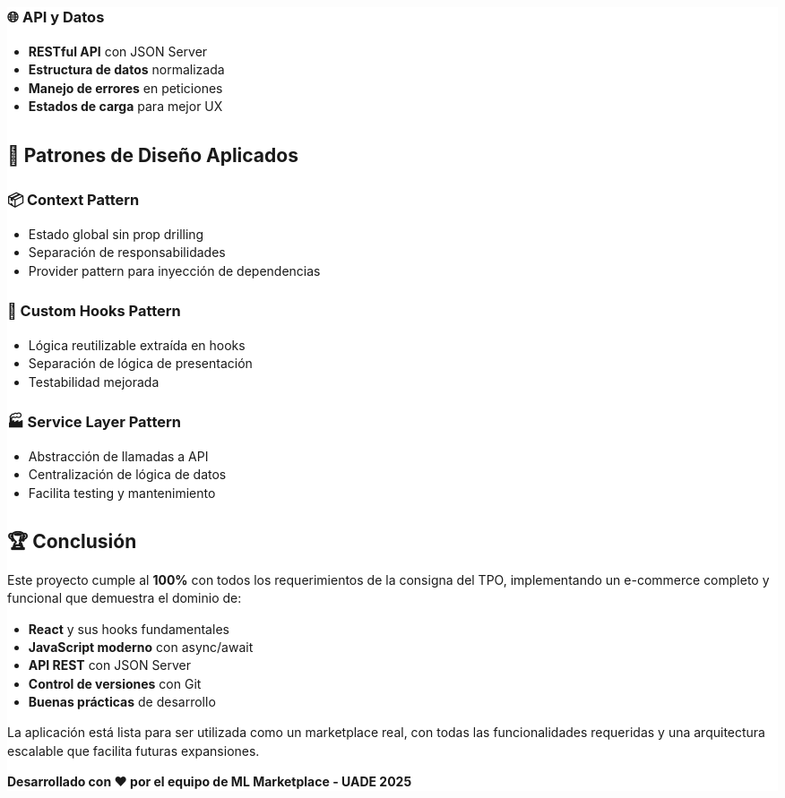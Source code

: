 ### **🌐 API y Datos**

- **RESTful API** con JSON Server
- **Estructura de datos** normalizada
- **Manejo de errores** en peticiones
- **Estados de carga** para mejor UX

## 🧩 **Patrones de Diseño Aplicados**

### **📦 Context Pattern**

- Estado global sin prop drilling
- Separación de responsabilidades
- Provider pattern para inyección de dependencias

### **🔄 Custom Hooks Pattern**

- Lógica reutilizable extraída en hooks
- Separación de lógica de presentación
- Testabilidad mejorada

### **🏭 Service Layer Pattern**

- Abstracción de llamadas a API
- Centralización de lógica de datos
- Facilita testing y mantenimiento

## 🏆 **Conclusión**

Este proyecto cumple al **100%** con todos los requerimientos de la consigna del TPO, implementando un e-commerce completo y funcional que demuestra el dominio de:

- **React** y sus hooks fundamentales
- **JavaScript moderno** con async/await
- **API REST** con JSON Server
- **Control de versiones** con Git
- **Buenas prácticas** de desarrollo

La aplicación está lista para ser utilizada como un marketplace real, con todas las funcionalidades requeridas y una arquitectura escalable que facilita futuras expansiones.

**Desarrollado con ❤️ por el equipo de ML Marketplace - UADE 2025**
